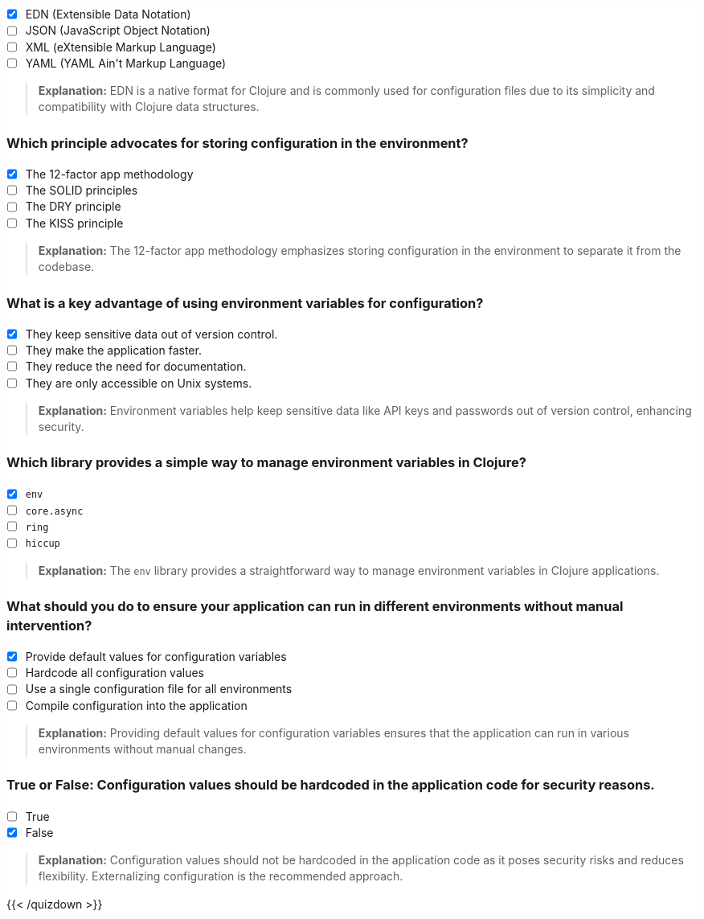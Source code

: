 - [x] EDN (Extensible Data Notation)
- [ ] JSON (JavaScript Object Notation)
- [ ] XML (eXtensible Markup Language)
- [ ] YAML (YAML Ain't Markup Language)

> **Explanation:** EDN is a native format for Clojure and is commonly used for configuration files due to its simplicity and compatibility with Clojure data structures.

### Which principle advocates for storing configuration in the environment?

- [x] The 12-factor app methodology
- [ ] The SOLID principles
- [ ] The DRY principle
- [ ] The KISS principle

> **Explanation:** The 12-factor app methodology emphasizes storing configuration in the environment to separate it from the codebase.

### What is a key advantage of using environment variables for configuration?

- [x] They keep sensitive data out of version control.
- [ ] They make the application faster.
- [ ] They reduce the need for documentation.
- [ ] They are only accessible on Unix systems.

> **Explanation:** Environment variables help keep sensitive data like API keys and passwords out of version control, enhancing security.

### Which library provides a simple way to manage environment variables in Clojure?

- [x] `env`
- [ ] `core.async`
- [ ] `ring`
- [ ] `hiccup`

> **Explanation:** The `env` library provides a straightforward way to manage environment variables in Clojure applications.

### What should you do to ensure your application can run in different environments without manual intervention?

- [x] Provide default values for configuration variables
- [ ] Hardcode all configuration values
- [ ] Use a single configuration file for all environments
- [ ] Compile configuration into the application

> **Explanation:** Providing default values for configuration variables ensures that the application can run in various environments without manual changes.

### True or False: Configuration values should be hardcoded in the application code for security reasons.

- [ ] True
- [x] False

> **Explanation:** Configuration values should not be hardcoded in the application code as it poses security risks and reduces flexibility. Externalizing configuration is the recommended approach.

{{< /quizdown >}}
